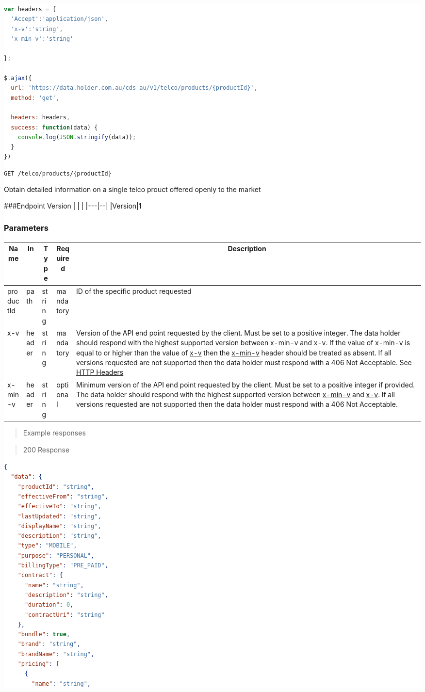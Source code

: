 ```javascript
var headers = {
  'Accept':'application/json',
  'x-v':'string',
  'x-min-v':'string'

};

$.ajax({
  url: 'https://data.holder.com.au/cds-au/v1/telco/products/{productId}',
  method: 'get',

  headers: headers,
  success: function(data) {
    console.log(JSON.stringify(data));
  }
})

```

`GET /telco/products/{productId}`

Obtain detailed information on a single telco prouct offered openly to the market

###Endpoint Version
|   |  |
|---|--|
|Version|**1**

<h3 id="get-telco-product-detail-parameters">Parameters</h3>

|Name|In|Type|Required|Description|
|---|---|---|---|---|
|productId|path|string|mandatory|ID of the specific product requested|
|x-v|header|string|mandatory|Version of the API end point requested by the client. Must be set to a positive integer. The data holder should respond with the highest supported version between [x-min-v](#request-headers) and [x-v](#request-headers). If the value of [x-min-v](#request-headers) is equal to or higher than the value of [x-v](#request-headers) then the [x-min-v](#request-headers) header should be treated as absent. If all versions requested are not supported then the data holder must respond with a 406 Not Acceptable. See [HTTP Headers](#request-headers)|
|x-min-v|header|string|optional|Minimum version of the API end point requested by the client. Must be set to a positive integer if provided. The data holder should respond with the highest supported version between [x-min-v](#request-headers) and [x-v](#request-headers). If all versions requested are not supported then the data holder must respond with a 406 Not Acceptable.|

> Example responses

> 200 Response

```json
{
  "data": {
    "productId": "string",
    "effectiveFrom": "string",
    "effectiveTo": "string",
    "lastUpdated": "string",
    "displayName": "string",
    "description": "string",
    "type": "MOBILE",
    "purpose": "PERSONAL",
    "billingType": "PRE_PAID",
    "contract": {
      "name": "string",
      "description": "string",
      "duration": 0,
      "contractUri": "string"
    },
    "bundle": true,
    "brand": "string",
    "brandName": "string",
    "pricing": [
      {
        "name": "string",
```